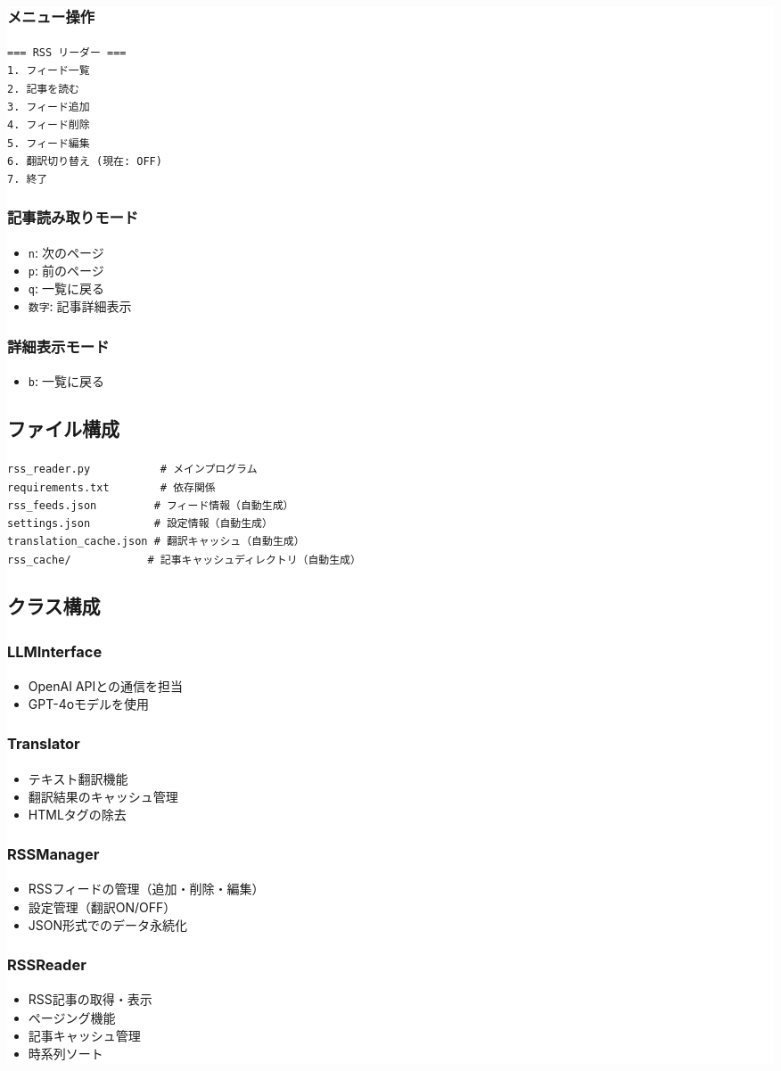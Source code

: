### メニュー操作
```
=== RSS リーダー ===
1. フィード一覧
2. 記事を読む
3. フィード追加
4. フィード削除
5. フィード編集
6. 翻訳切り替え (現在: OFF)
7. 終了
```

### 記事読み取りモード
- `n`: 次のページ
- `p`: 前のページ
- `q`: 一覧に戻る
- `数字`: 記事詳細表示

### 詳細表示モード
- `b`: 一覧に戻る

## ファイル構成

```
rss_reader.py           # メインプログラム
requirements.txt        # 依存関係
rss_feeds.json         # フィード情報（自動生成）
settings.json          # 設定情報（自動生成）
translation_cache.json # 翻訳キャッシュ（自動生成）
rss_cache/            # 記事キャッシュディレクトリ（自動生成）
```

## クラス構成

### LLMInterface
- OpenAI APIとの通信を担当
- GPT-4oモデルを使用

### Translator
- テキスト翻訳機能
- 翻訳結果のキャッシュ管理
- HTMLタグの除去

### RSSManager
- RSSフィードの管理（追加・削除・編集）
- 設定管理（翻訳ON/OFF）
- JSON形式でのデータ永続化

### RSSReader
- RSS記事の取得・表示
- ページング機能
- 記事キャッシュ管理
- 時系列ソート
